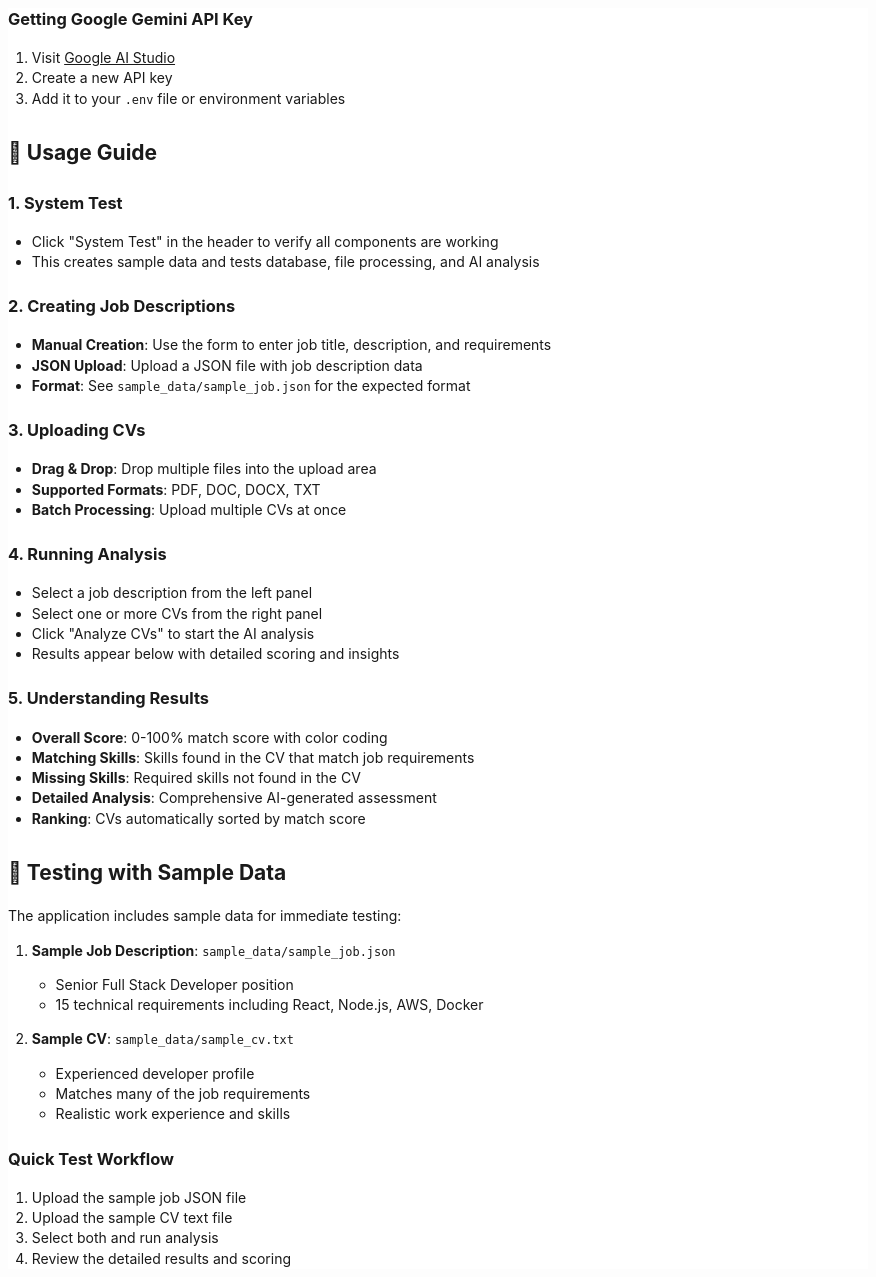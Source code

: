 ### Getting Google Gemini API Key
1. Visit [Google AI Studio](https://makersuite.google.com/app/apikey)
2. Create a new API key
3. Add it to your `.env` file or environment variables

## 📖 Usage Guide

### 1. System Test
- Click "System Test" in the header to verify all components are working
- This creates sample data and tests database, file processing, and AI analysis

### 2. Creating Job Descriptions
- **Manual Creation**: Use the form to enter job title, description, and requirements
- **JSON Upload**: Upload a JSON file with job description data
- **Format**: See `sample_data/sample_job.json` for the expected format

### 3. Uploading CVs
- **Drag & Drop**: Drop multiple files into the upload area
- **Supported Formats**: PDF, DOC, DOCX, TXT
- **Batch Processing**: Upload multiple CVs at once

### 4. Running Analysis
- Select a job description from the left panel
- Select one or more CVs from the right panel
- Click "Analyze CVs" to start the AI analysis
- Results appear below with detailed scoring and insights

### 5. Understanding Results
- **Overall Score**: 0-100% match score with color coding
- **Matching Skills**: Skills found in the CV that match job requirements
- **Missing Skills**: Required skills not found in the CV
- **Detailed Analysis**: Comprehensive AI-generated assessment
- **Ranking**: CVs automatically sorted by match score

## 🧪 Testing with Sample Data

The application includes sample data for immediate testing:

1. **Sample Job Description**: `sample_data/sample_job.json`
   - Senior Full Stack Developer position
   - 15 technical requirements including React, Node.js, AWS, Docker

2. **Sample CV**: `sample_data/sample_cv.txt`
   - Experienced developer profile
   - Matches many of the job requirements
   - Realistic work experience and skills

### Quick Test Workflow
1. Upload the sample job JSON file
2. Upload the sample CV text file
3. Select both and run analysis
4. Review the detailed results and scoring
